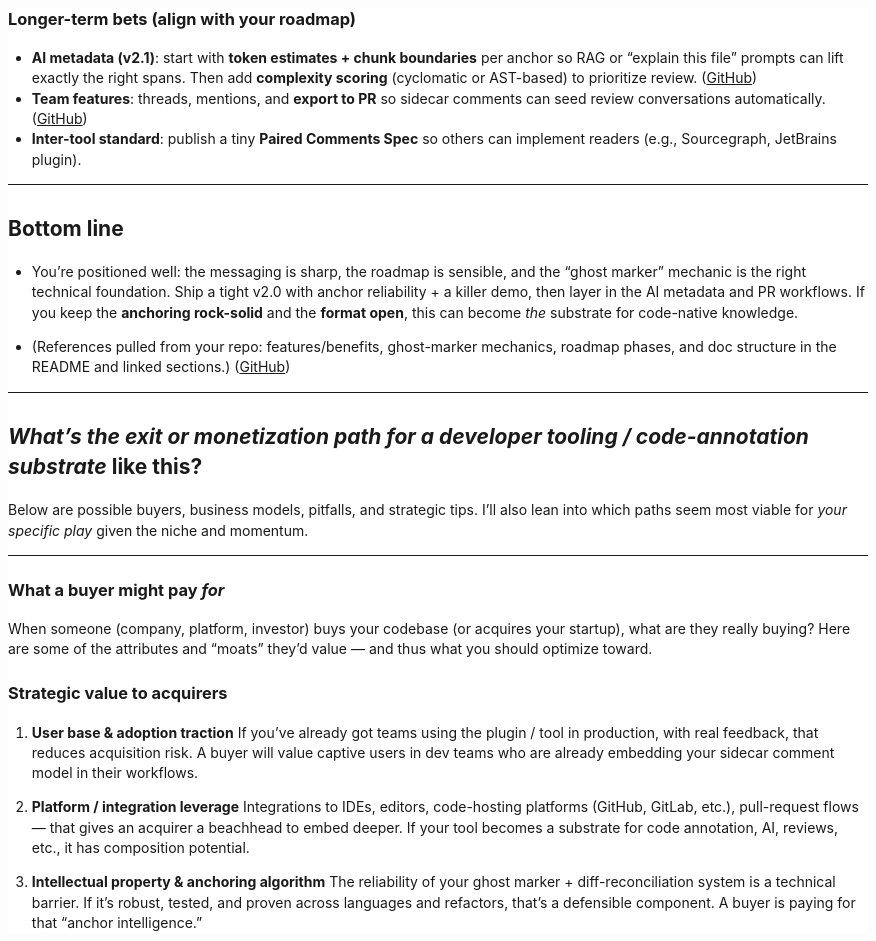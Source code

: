 ### Longer-term bets (align with your roadmap)

* **AI metadata (v2.1)**: start with **token estimates + chunk boundaries** per anchor so RAG or “explain this file” prompts can lift exactly the right spans. Then add **complexity scoring** (cyclomatic or AST-based) to prioritize review. ([GitHub][1])
* **Team features**: threads, mentions, and **export to PR** so sidecar comments can seed review conversations automatically. ([GitHub][1])
* **Inter-tool standard**: publish a tiny **Paired Comments Spec** so others can implement readers (e.g., Sourcegraph, JetBrains plugin).

---

## Bottom line

- You’re positioned well: the messaging is sharp, the roadmap is sensible, and the “ghost marker” mechanic is the right technical foundation. Ship a tight v2.0 with anchor reliability + a killer demo, then layer in the AI metadata and PR workflows. If you keep the **anchoring rock-solid** and the **format open**, this can become *the* substrate for code-native knowledge.

- (References pulled from your repo: features/benefits, ghost-marker mechanics, roadmap phases, and doc structure in the README and linked sections.) ([GitHub][1])

[1]: https://github.com/savevsgames/Paired-Comments/ "GitHub - savevsgames/Paired-Comments: **Create a universal standard for separating code commentary from source files**, enabling cleaner codebases, better version control, and enhanced collaboration through synchronized sidecar `.comments` files."

---

## *What’s the exit or monetization path for a developer tooling / code-annotation substrate* like this? 

Below are possible buyers, business models, pitfalls, and strategic tips. I’ll also lean into which paths seem most viable for *your specific play* given the niche and momentum.

---

### What a buyer might pay *for*

When someone (company, platform, investor) buys your codebase (or acquires your startup), what are they really buying? Here are some of the attributes and “moats” they’d value — and thus what you should optimize toward.

### Strategic value to acquirers

1. **User base & adoption traction**
   If you’ve already got teams using the plugin / tool in production, with real feedback, that reduces acquisition risk. A buyer will value captive users in dev teams who are already embedding your sidecar comment model in their workflows.

2. **Platform / integration leverage**
   Integrations to IDEs, editors, code-hosting platforms (GitHub, GitLab, etc.), pull-request flows — that gives an acquirer a beachhead to embed deeper. If your tool becomes a substrate for code annotation, AI, reviews, etc., it has composition potential.

3. **Intellectual property & anchoring algorithm**
   The reliability of your ghost marker + diff-reconciliation system is a technical barrier. If it’s robust, tested, and proven across languages and refactors, that’s a defensible component. A buyer is paying for that “anchor intelligence.”

